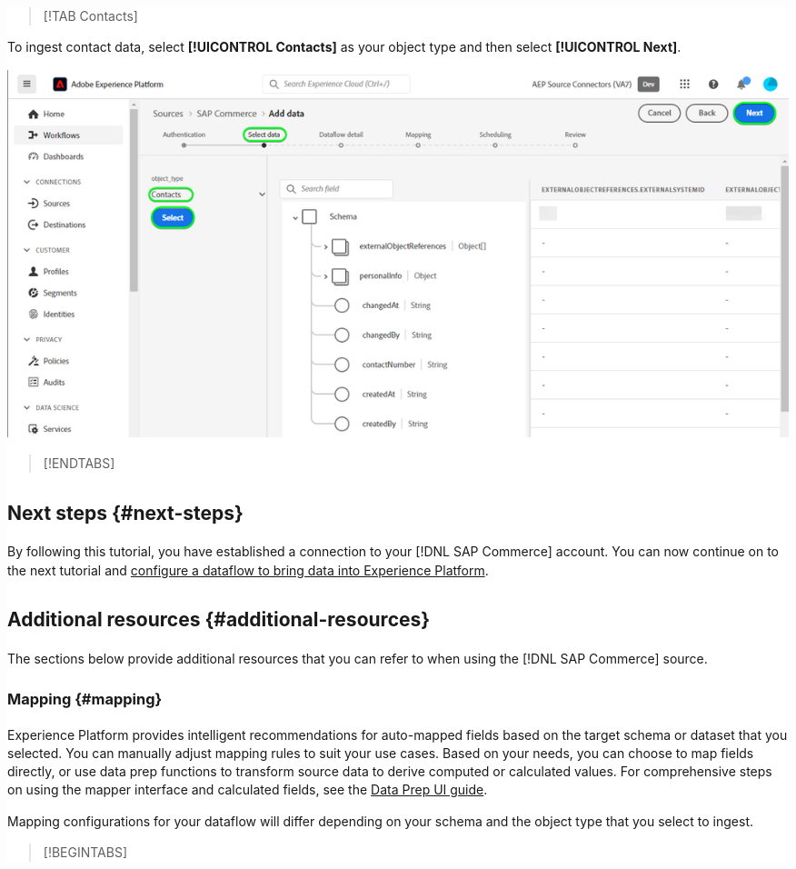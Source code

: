 >[!TAB Contacts]

To ingest contact data, select **[!UICONTROL Contacts]** as your object type and then select **[!UICONTROL Next]**.

![Experience Platform UI screenshot for SAP Commerce showing configuration with Contacts option selected](../../../../images/tutorials/create/ecommerce/sap-commerce/configuration-contacts.png)

>[!ENDTABS]

## Next steps {#next-steps}

By following this tutorial, you have established a connection to your [!DNL SAP Commerce] account. You can now continue on to the next tutorial and [configure a dataflow to bring data into Experience Platform](../../dataflow/ecommerce.md).

## Additional resources {#additional-resources}

The sections below provide additional resources that you can refer to when using the [!DNL SAP Commerce] source.

### Mapping {#mapping}

Experience Platform provides intelligent recommendations for auto-mapped fields based on the target schema or dataset that you selected. You can manually adjust mapping rules to suit your use cases. Based on your needs, you can choose to map fields directly, or use data prep functions to transform source data to derive computed or calculated values. For comprehensive steps on using the mapper interface and calculated fields, see the [Data Prep UI guide](../../../../../data-prep/ui/mapping.md).

Mapping configurations for your dataflow will differ depending on your schema and the object type that you select to ingest.

>[!BEGINTABS]
